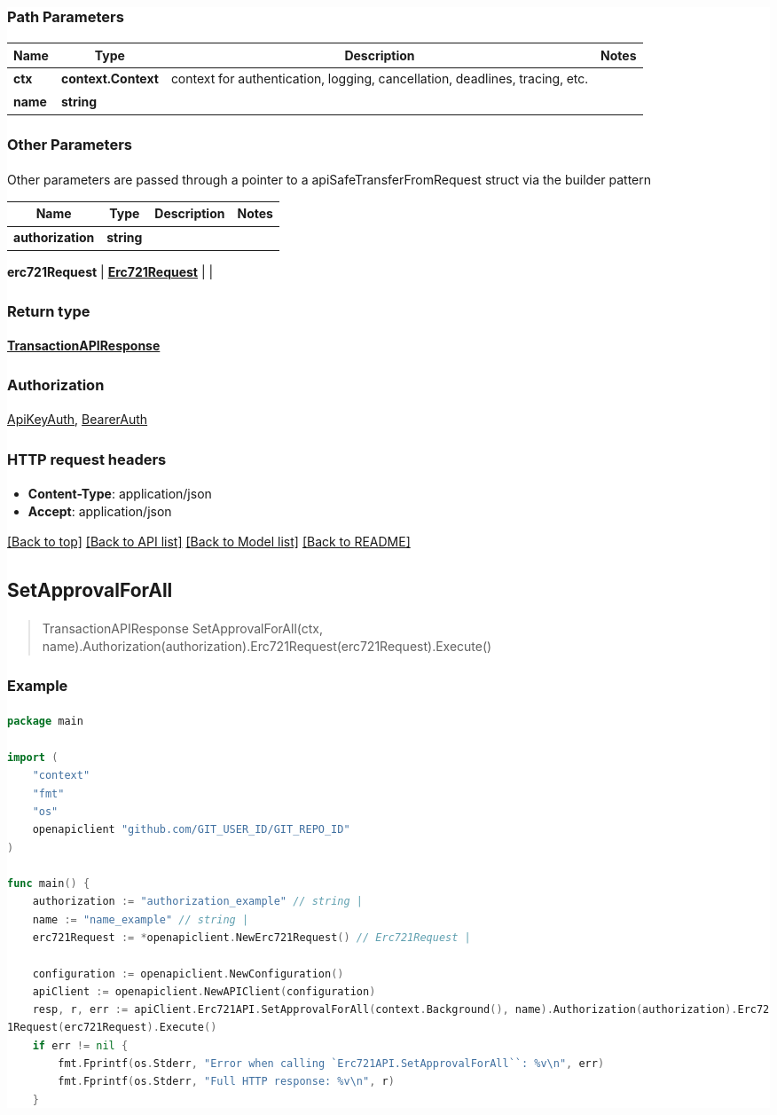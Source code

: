 ### Path Parameters

| Name     | Type                | Description                                                                 | Notes |
| -------- | ------------------- | --------------------------------------------------------------------------- | ----- |
| **ctx**  | **context.Context** | context for authentication, logging, cancellation, deadlines, tracing, etc. |       |
| **name** | **string**          |                                                                             |       |

### Other Parameters

Other parameters are passed through a pointer to a apiSafeTransferFromRequest struct via the builder pattern

| Name              | Type       | Description | Notes |
| ----------------- | ---------- | ----------- | ----- |
| **authorization** | **string** |             |       |

**erc721Request** | [**Erc721Request**](erc721request.md) | |

### Return type

[**TransactionAPIResponse**](transactionapiresponse.md)

### Authorization

[ApiKeyAuth](./#ApiKeyAuth), [BearerAuth](./#BearerAuth)

### HTTP request headers

* **Content-Type**: application/json
* **Accept**: application/json

[\[Back to top\]](erc721api.md) [\[Back to API list\]](./#documentation-for-api-endpoints) [\[Back to Model list\]](./#documentation-for-models) [\[Back to README\]](./)

## SetApprovalForAll

> TransactionAPIResponse SetApprovalForAll(ctx, name).Authorization(authorization).Erc721Request(erc721Request).Execute()

### Example

```go
package main

import (
	"context"
	"fmt"
	"os"
	openapiclient "github.com/GIT_USER_ID/GIT_REPO_ID"
)

func main() {
	authorization := "authorization_example" // string | 
	name := "name_example" // string | 
	erc721Request := *openapiclient.NewErc721Request() // Erc721Request | 

	configuration := openapiclient.NewConfiguration()
	apiClient := openapiclient.NewAPIClient(configuration)
	resp, r, err := apiClient.Erc721API.SetApprovalForAll(context.Background(), name).Authorization(authorization).Erc721Request(erc721Request).Execute()
	if err != nil {
		fmt.Fprintf(os.Stderr, "Error when calling `Erc721API.SetApprovalForAll``: %v\n", err)
		fmt.Fprintf(os.Stderr, "Full HTTP response: %v\n", r)
	}
```